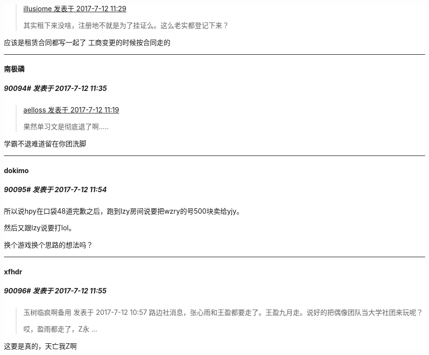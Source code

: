 

<blockquote><a href="httphttps://bbs.saraba1st.com/2b/forum.php?mod=redirect&amp;goto=findpost&amp;pid=36554394&amp;ptid=1105387" target="_blank">illusiome 发表于 2017-7-12 11:29</a>

其实租下来没啥，注册地不就是为了挂证么。这么老实都登记下来？</blockquote>
应该是租赁合同都写一起了 工商变更的时候按合同走的







*****

####  南极磷  
##### 90094#       发表于 2017-7-12 11:35



<blockquote><a href="httphttps://bbs.saraba1st.com/2b/forum.php?mod=redirect&amp;goto=findpost&amp;pid=36554259&amp;ptid=1105387" target="_blank">aelloss 发表于 2017-7-12 11:19</a>

果然单习文是彻底退了啊.....</blockquote>
学霸不退难道留在你团洗脚







*****

####  dokimo  
##### 90095#       发表于 2017-7-12 11:54




所以说hpy在口袋48道完歉之后，跑到lzy房间说要把wzry的号500块卖给yjy。

然后又跟lzy说要打lol。


换个游戏换个思路的想法吗？







*****

####  xfhdr  
##### 90096#       发表于 2017-7-12 11:55



<blockquote>玉树临疯啊备用 发表于 2017-7-12 10:57
路边社消息，张心雨和王盈都要走了。王盈九月走。说好的把偶像团队当大学社团来玩呢？

哎，盈雨都走了，Z永 ...</blockquote>
这要是真的，天亡我Z啊

